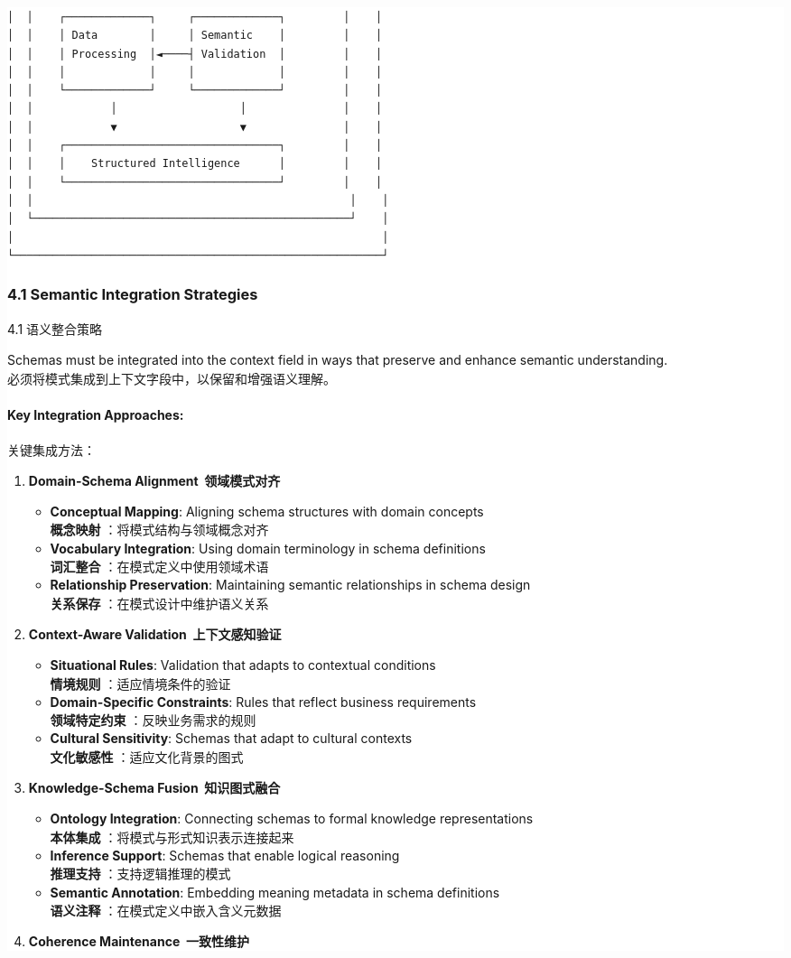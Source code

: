 ```
│  │    ┌─────────────┐     ┌─────────────┐         │    │
│  │    │ Data        │     │ Semantic    │         │    │
│  │    │ Processing  │◄────┤ Validation  │         │    │
│  │    │             │     │             │         │    │
│  │    └─────────────┘     └─────────────┘         │    │
│  │            │                   │               │    │
│  │            ▼                   ▼               │    │
│  │    ┌─────────────────────────────────┐         │    │
│  │    │    Structured Intelligence      │         │    │
│  │    └─────────────────────────────────┘         │    │
│  │                                                 │    │
│  └─────────────────────────────────────────────────┘    │
│                                                         │
└─────────────────────────────────────────────────────────┘
```

### 4.1 Semantic Integration Strategies  
4.1 语义整合策略

[](https://github.com/KashiwaByte/Context-Engineering-Chinese-Bilingual/blob/main/Chinese-Bilingual/40_reference/schema_cookbook.md#41-semantic-integration-strategies)

Schemas must be integrated into the context field in ways that preserve and enhance semantic understanding.  
必须将模式集成到上下文字段中，以保留和增强语义理解。

#### Key Integration Approaches:  
关键集成方法：

[](https://github.com/KashiwaByte/Context-Engineering-Chinese-Bilingual/blob/main/Chinese-Bilingual/40_reference/schema_cookbook.md#key-integration-approaches)

1. **Domain-Schema Alignment  领域模式对齐**
    
    - **Conceptual Mapping**: Aligning schema structures with domain concepts  
        **概念映射** ：将模式结构与领域概念对齐
    - **Vocabulary Integration**: Using domain terminology in schema definitions  
        **词汇整合** ：在模式定义中使用领域术语
    - **Relationship Preservation**: Maintaining semantic relationships in schema design  
        **关系保存** ：在模式设计中维护语义关系
2. **Context-Aware Validation  上下文感知验证**
    
    - **Situational Rules**: Validation that adapts to contextual conditions  
        **情境规则** ：适应情境条件的验证
    - **Domain-Specific Constraints**: Rules that reflect business requirements  
        **领域特定约束** ：反映业务需求的规则
    - **Cultural Sensitivity**: Schemas that adapt to cultural contexts  
        **文化敏感性** ：适应文化背景的图式
3. **Knowledge-Schema Fusion  知识图式融合**
    
    - **Ontology Integration**: Connecting schemas to formal knowledge representations  
        **本体集成** ：将模式与形式知识表示连接起来
    - **Inference Support**: Schemas that enable logical reasoning  
        **推理支持** ：支持逻辑推理的模式
    - **Semantic Annotation**: Embedding meaning metadata in schema definitions  
        **语义注释** ：在模式定义中嵌入含义元数据
4. **Coherence Maintenance  一致性维护**
    